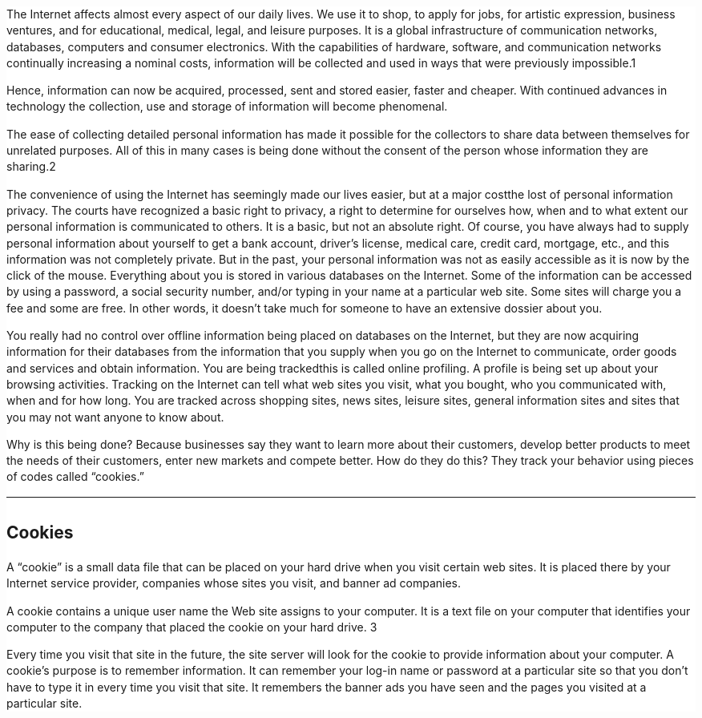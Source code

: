  <p>
  The Internet affects almost every aspect of our daily lives.  We use it to shop, to apply for jobs, for artistic expression, business ventures, and for educational, medical, legal, and leisure purposes.  It is a global infrastructure of communication networks, databases, computers and consumer electronics.  With the capabilities of hardware, software, and communication networks continually increasing a nominal costs, information will be collected and used in ways that were previously impossible.1
 </p>
 <p>
  Hence, information can now be acquired, processed, sent and stored easier, faster and cheaper.  With continued advances in technology the collection, use and storage of information will become phenomenal.
 </p>
 <p>
  The ease of collecting detailed personal information has made it possible for the collectors to share data between themselves for unrelated purposes. All of this in many cases is being done without the consent of the person whose information they are sharing.2
 </p>
 <p>
  The convenience of using the Internet has seemingly made our lives easier, but at a major costthe lost of personal information privacy.  The courts have recognized a basic right to privacy, a right to determine for ourselves how, when and to what extent our personal information is communicated to others.  It is a basic, but not an absolute right.  Of course, you have always had to supply personal information about yourself to get a bank account, driver’s license, medical care, credit card, mortgage, etc., and this information was not completely private.  But in the past, your personal information was not as easily accessible as it is now by the click of the mouse. Everything about you is stored in various databases on the Internet.  Some of the information can be accessed by using a password, a social security number, and/or  typing in your name at a particular web site.  Some sites will charge you a fee and some are free.  In other words, it doesn’t take much for someone to have an extensive dossier about you.
 </p>
 <p>
  You really had no control over offline information being placed on databases on the Internet, but they are now acquiring information for their databases from the information that you supply when you go on the Internet to communicate, order goods and services and obtain information.  You are being trackedthis is called online profiling.  A profile is being set up about your browsing activities.  Tracking on the Internet can tell what web sites you visit, what you bought, who you communicated with, when and for how long.  You are tracked across shopping sites, news sites, leisure sites, general information sites and sites that you may not want anyone to know about.
 </p>
 <p>
  Why is this being done?  Because businesses say they want to learn more about their customers, develop better products to meet the needs of their customers, enter new markets and compete better.  How do they do this?  They track your behavior using pieces of codes called “cookies.”
 </p>
<hr/>
 <h2>
  Cookies
 </h2>
 A “cookie” is a small data file that can be placed on your hard drive when you visit certain web sites.  It is placed there by your Internet service provider, companies whose sites you visit, and banner ad companies.
 <p>
  A cookie contains a unique user name the Web site assigns to your computer. It is a text file on your computer that identifies your computer to the company that placed the cookie on your hard drive. 3
 </p>
 <p>
  Every time you visit that site in the future, the site server will look for the cookie to provide information about your computer.  A cookie’s purpose is to remember information.  It can remember your log-in name or password at a particular site so that you don’t have to type it in every time you visit that site.  It remembers the banner ads you have seen and the pages you visited at a particular site.
 </p>